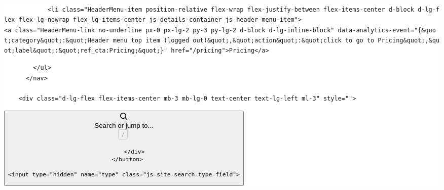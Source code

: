 
                <li class="HeaderMenu-item position-relative flex-wrap flex-justify-between flex-items-center d-block d-lg-flex flex-lg-nowrap flex-lg-items-center js-details-container js-header-menu-item">
    <a class="HeaderMenu-link no-underline px-0 px-lg-2 py-3 py-lg-2 d-block d-lg-inline-block" data-analytics-event="{&quot;category&quot;:&quot;Header menu top item (logged out)&quot;,&quot;action&quot;:&quot;click to go to Pricing&quot;,&quot;label&quot;:&quot;ref_cta:Pricing;&quot;}" href="/pricing">Pricing</a>
</li>

            </ul>
          </nav>

        <div class="d-lg-flex flex-items-center mb-3 mb-lg-0 text-center text-lg-left ml-3" style="">
                


<qbsearch-input class="search-input" data-scope="" data-custom-scopes-path="/search/custom_scopes" data-delete-custom-scopes-csrf="13VnytVUhc-Wmyzbx7l_pdGRjAF10p91IP126GVMYkwKeUenkYESF3HhwOiNPxauHFOnYJdv0c4Bq4EPbJrrIQ" data-max-custom-scopes="10" data-header-redesign-enabled="false" data-initial-value="" data-blackbird-suggestions-path="/search/suggestions" data-jump-to-suggestions-path="/_graphql/GetSuggestedNavigationDestinations" data-current-repository="" data-current-org="" data-current-owner="" data-logged-in="false">
  <div
    class="search-input-container search-with-dialog position-relative d-flex flex-row flex-items-center mr-4 rounded"
    data-action="click:qbsearch-input#searchInputContainerClicked"
  >
      <button
        type="button"
        class="header-search-button placeholder  input-button form-control d-flex flex-1 flex-self-stretch flex-items-center no-wrap width-full py-0 pl-2 pr-0 text-left border-0 box-shadow-none"
        data-target="qbsearch-input.inputButton"
        placeholder="Search or jump to..."
        data-hotkey=s,/
        autocapitalize="off"
        data-action="click:qbsearch-input#handleExpand"
      >
        <div class="mr-2 color-fg-muted">
          <svg aria-hidden="true" height="16" viewBox="0 0 16 16" version="1.1" width="16" data-view-component="true" class="octicon octicon-search">
    <path d="M10.68 11.74a6 6 0 0 1-7.922-8.982 6 6 0 0 1 8.982 7.922l3.04 3.04a.749.749 0 0 1-.326 1.275.749.749 0 0 1-.734-.215ZM11.5 7a4.499 4.499 0 1 0-8.997 0A4.499 4.499 0 0 0 11.5 7Z"></path>
</svg>
        </div>
        <span class="flex-1" data-target="qbsearch-input.inputButtonText">Search or jump to...</span>
          <div class="d-flex" data-target="qbsearch-input.hotkeyIndicator">
            <svg xmlns="http://www.w3.org/2000/svg" width="22" height="20" aria-hidden="true" class="mr-1"><path fill="none" stroke="#979A9C" opacity=".4" d="M3.5.5h12c1.7 0 3 1.3 3 3v13c0 1.7-1.3 3-3 3h-12c-1.7 0-3-1.3-3-3v-13c0-1.7 1.3-3 3-3z"></path><path fill="#979A9C" d="M11.8 6L8 15.1h-.9L10.8 6h1z"></path></svg>

          </div>
      </button>

    <input type="hidden" name="type" class="js-site-search-type-field">
